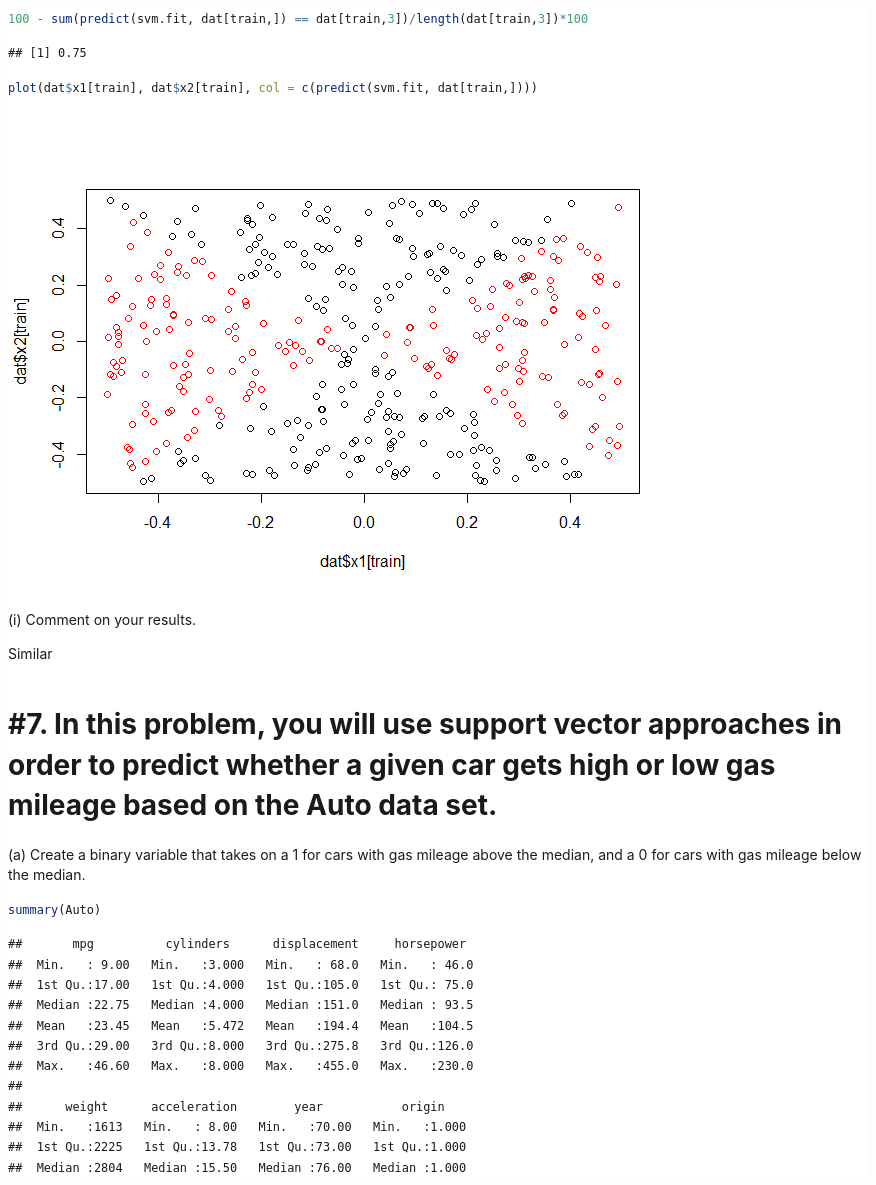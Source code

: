 ```r
100 - sum(predict(svm.fit, dat[train,]) == dat[train,3])/length(dat[train,3])*100
```

```
## [1] 0.75
```

```r
plot(dat$x1[train], dat$x2[train], col = c(predict(svm.fit, dat[train,])))
```

![](2018_05_11_files/figure-html/unnamed-chunk-15-2.png)


  (i) Comment on your results.

Similar

# #7. In this problem, you will use support vector approaches in order to predict whether a given car gets high or low gas mileage based on the Auto data set.

(a) Create a binary variable that takes on a 1 for cars with gas mileage above the median, and a 0 for cars with gas mileage below the median.


```r
summary(Auto)
```

```
##       mpg          cylinders      displacement     horsepower   
##  Min.   : 9.00   Min.   :3.000   Min.   : 68.0   Min.   : 46.0  
##  1st Qu.:17.00   1st Qu.:4.000   1st Qu.:105.0   1st Qu.: 75.0  
##  Median :22.75   Median :4.000   Median :151.0   Median : 93.5  
##  Mean   :23.45   Mean   :5.472   Mean   :194.4   Mean   :104.5  
##  3rd Qu.:29.00   3rd Qu.:8.000   3rd Qu.:275.8   3rd Qu.:126.0  
##  Max.   :46.60   Max.   :8.000   Max.   :455.0   Max.   :230.0  
##                                                                 
##      weight      acceleration        year           origin     
##  Min.   :1613   Min.   : 8.00   Min.   :70.00   Min.   :1.000  
##  1st Qu.:2225   1st Qu.:13.78   1st Qu.:73.00   1st Qu.:1.000  
##  Median :2804   Median :15.50   Median :76.00   Median :1.000  
```